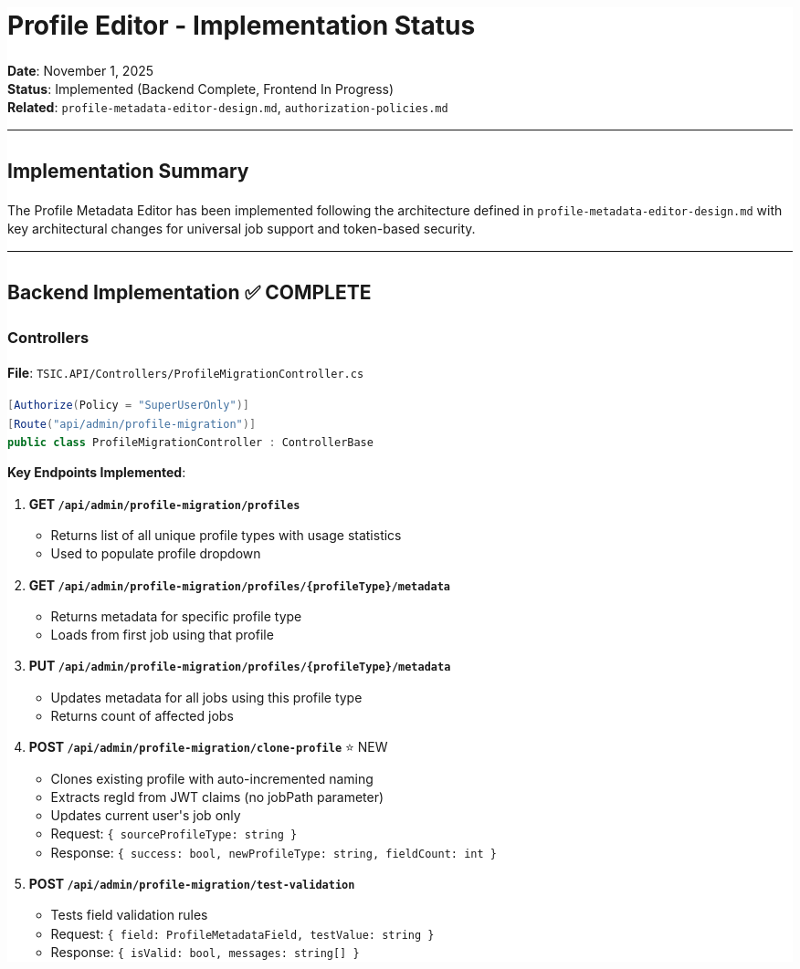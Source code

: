 # Profile Editor - Implementation Status

**Date**: November 1, 2025  
**Status**: Implemented (Backend Complete, Frontend In Progress)  
**Related**: `profile-metadata-editor-design.md`, `authorization-policies.md`

---

## Implementation Summary

The Profile Metadata Editor has been implemented following the architecture defined in `profile-metadata-editor-design.md` with key architectural changes for universal job support and token-based security.

---

## Backend Implementation ✅ COMPLETE

### Controllers

**File**: `TSIC.API/Controllers/ProfileMigrationController.cs`

```csharp
[Authorize(Policy = "SuperUserOnly")]
[Route("api/admin/profile-migration")]
public class ProfileMigrationController : ControllerBase
```

**Key Endpoints Implemented**:

1. **GET `/api/admin/profile-migration/profiles`**
   - Returns list of all unique profile types with usage statistics
   - Used to populate profile dropdown

2. **GET `/api/admin/profile-migration/profiles/{profileType}/metadata`**
   - Returns metadata for specific profile type
   - Loads from first job using that profile

3. **PUT `/api/admin/profile-migration/profiles/{profileType}/metadata`**
   - Updates metadata for all jobs using this profile type
   - Returns count of affected jobs

4. **POST `/api/admin/profile-migration/clone-profile`** ⭐ NEW
   - Clones existing profile with auto-incremented naming
   - Extracts regId from JWT claims (no jobPath parameter)
   - Updates current user's job only
   - Request: `{ sourceProfileType: string }`
   - Response: `{ success: bool, newProfileType: string, fieldCount: int }`

5. **POST `/api/admin/profile-migration/test-validation`**
   - Tests field validation rules
   - Request: `{ field: ProfileMetadataField, testValue: string }`
   - Response: `{ isValid: bool, messages: string[] }`
